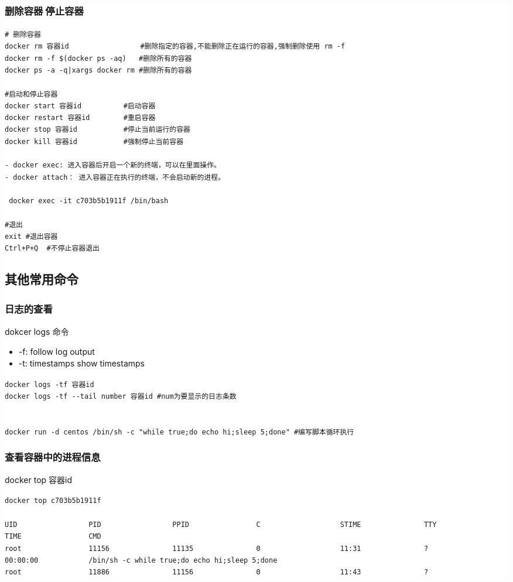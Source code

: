 ### 删除容器 停止容器

```
# 删除容器
docker rm 容器id                 #删除指定的容器,不能删除正在运行的容器,强制删除使用 rm -f
docker rm -f $(docker ps -aq)   #删除所有的容器
docker ps -a -q|xargs docker rm #删除所有的容器

#启动和停止容器
docker start 容器id          #启动容器
docker restart 容器id        #重启容器
docker stop 容器id           #停止当前运行的容器
docker kill 容器id           #强制停止当前容器

- docker exec: 进入容器后开启一个新的终端，可以在里面操作。
- docker attach： 进入容器正在执行的终端，不会启动新的进程。

 docker exec -it c703b5b1911f /bin/bash

#退出
exit #退出容器
Ctrl+P+Q  #不停止容器退出
```


## 其他常用命令

### 日志的查看

dokcer logs 命令

- -f: follow log output
- -t: timestamps show timestamps


```
docker logs -tf 容器id
docker logs -tf --tail number 容器id #num为要显示的日志条数


docker run -d centos /bin/sh -c "while true;do echo hi;sleep 5;done" #编写脚本循环执行
```

### 查看容器中的进程信息

docker top 容器id

```
docker top c703b5b1911f

UID                 PID                 PPID                C                   STIME               TTY                 TIME                CMD
root                11156               11135               0                   11:31               ?                   00:00:00            /bin/sh -c while true;do echo hi;sleep 5;done
root                11886               11156               0                   11:43               ?   

```
